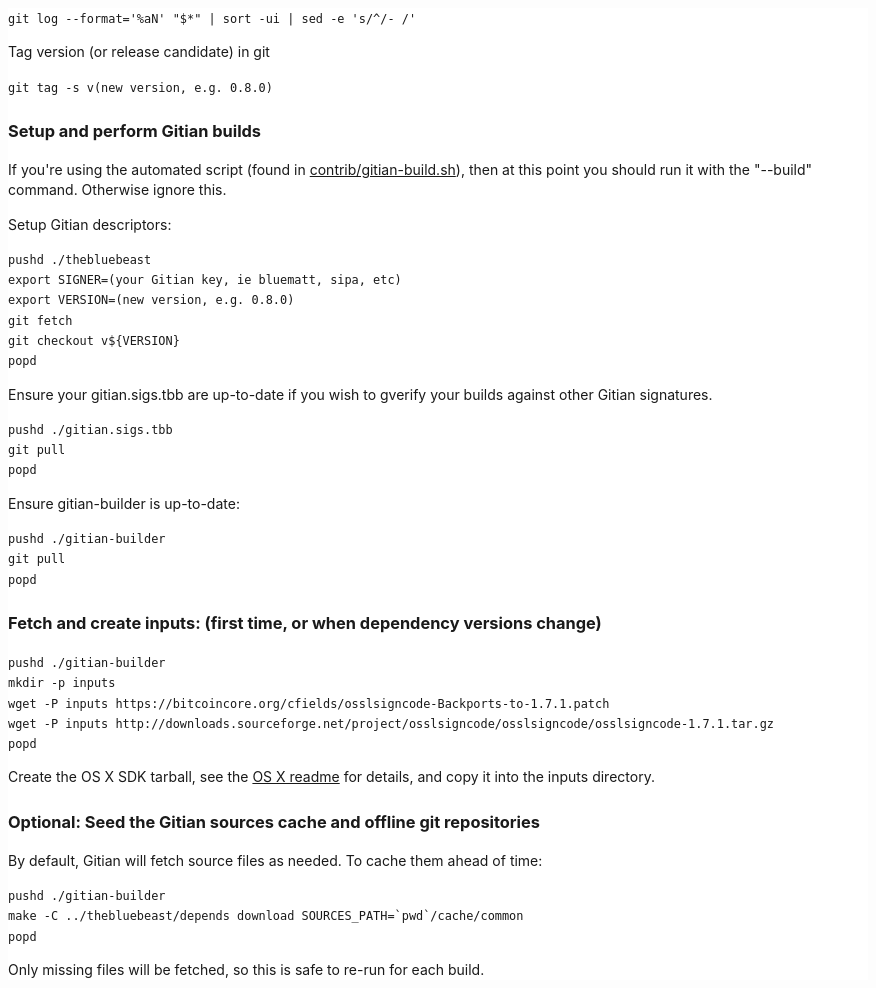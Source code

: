     git log --format='%aN' "$*" | sort -ui | sed -e 's/^/- /'

Tag version (or release candidate) in git

    git tag -s v(new version, e.g. 0.8.0)

### Setup and perform Gitian builds

If you're using the automated script (found in [contrib/gitian-build.sh](/contrib/gitian-build.sh)), then at this point you should run it with the "--build" command. Otherwise ignore this.

Setup Gitian descriptors:

    pushd ./thebluebeast
    export SIGNER=(your Gitian key, ie bluematt, sipa, etc)
    export VERSION=(new version, e.g. 0.8.0)
    git fetch
    git checkout v${VERSION}
    popd

Ensure your gitian.sigs.tbb are up-to-date if you wish to gverify your builds against other Gitian signatures.

    pushd ./gitian.sigs.tbb
    git pull
    popd

Ensure gitian-builder is up-to-date:

    pushd ./gitian-builder
    git pull
    popd

### Fetch and create inputs: (first time, or when dependency versions change)

    pushd ./gitian-builder
    mkdir -p inputs
    wget -P inputs https://bitcoincore.org/cfields/osslsigncode-Backports-to-1.7.1.patch
    wget -P inputs http://downloads.sourceforge.net/project/osslsigncode/osslsigncode/osslsigncode-1.7.1.tar.gz
    popd

Create the OS X SDK tarball, see the [OS X readme](README_osx.md) for details, and copy it into the inputs directory.

### Optional: Seed the Gitian sources cache and offline git repositories

By default, Gitian will fetch source files as needed. To cache them ahead of time:

    pushd ./gitian-builder
    make -C ../thebluebeast/depends download SOURCES_PATH=`pwd`/cache/common
    popd

Only missing files will be fetched, so this is safe to re-run for each build.
